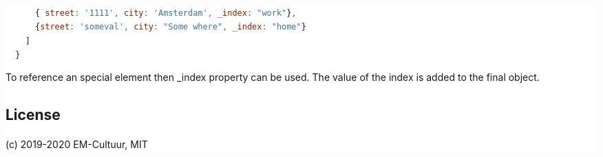 ```js
      { street: '1111', city: 'Amsterdam', _index: "work"}, 
      {street: 'someval', city: "Some where", _index: "home"}
    ] 
  }  
````  
To reference an special element then _index property can be used. The value of the index is added to
the final object.



## License

(c) 2019-2020 EM-Cultuur, MIT
